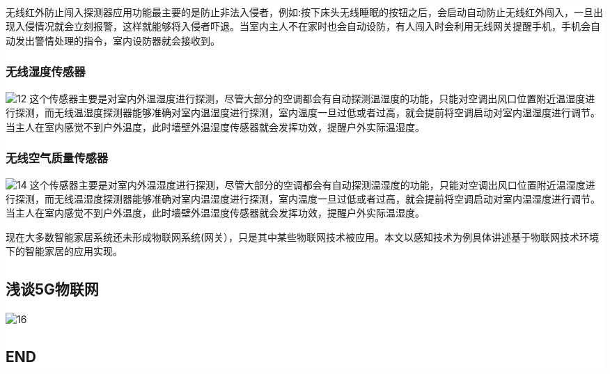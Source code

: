 无线红外防止闯入探测器应用功能最主要的是防止非法入侵者，例如:按下床头无线睡眠的按钮之后，会启动自动防止无线红外闯入，一旦出现入侵情况就会立刻报警，这样就能够将入侵者吓退。当室内主人不在家时也会自动设防，有人闯入时会利用无线网关提醒手机，手机会自动发出警情处理的指令，室内设防器就会接收到。
### 无线湿度传感器
![12](./wlw/wlw12.gif)
这个传感器主要是对室内外温湿度进行探测，尽管大部分的空调都会有自动探测温湿度的功能，只能对空调出风口位置附近温湿度进行探测，而无线温湿度探测器能够准确对室内温湿度进行探测，室内温度一旦过低或者过高，就会提前将空调启动对室内温湿度进行调节。当主人在室内感觉不到户外温度，此时墙壁外温湿度传感器就会发挥功效，提醒户外实际温湿度。
### 无线空气质量传感器
![14](./wlw/wlw14.gif)
这个传感器主要是对室内外温湿度进行探测，尽管大部分的空调都会有自动探测温湿度的功能，只能对空调出风口位置附近温湿度进行探测，而无线温湿度探测器能够准确对室内温湿度进行探测，室内温度一旦过低或者过高，就会提前将空调启动对室内温湿度进行调节。当主人在室内感觉不到户外温度，此时墙壁外温湿度传感器就会发挥功效，提醒户外实际温湿度。

现在大多数智能家居系统还未形成物联网系统(网关），只是其中某些物联网技术被应用。本文以感知技术为例具体讲述基于物联网技术环境下的智能家居的应用实现。


## 浅谈5G物联网
![16](./wlw/wlw16.png)
## END